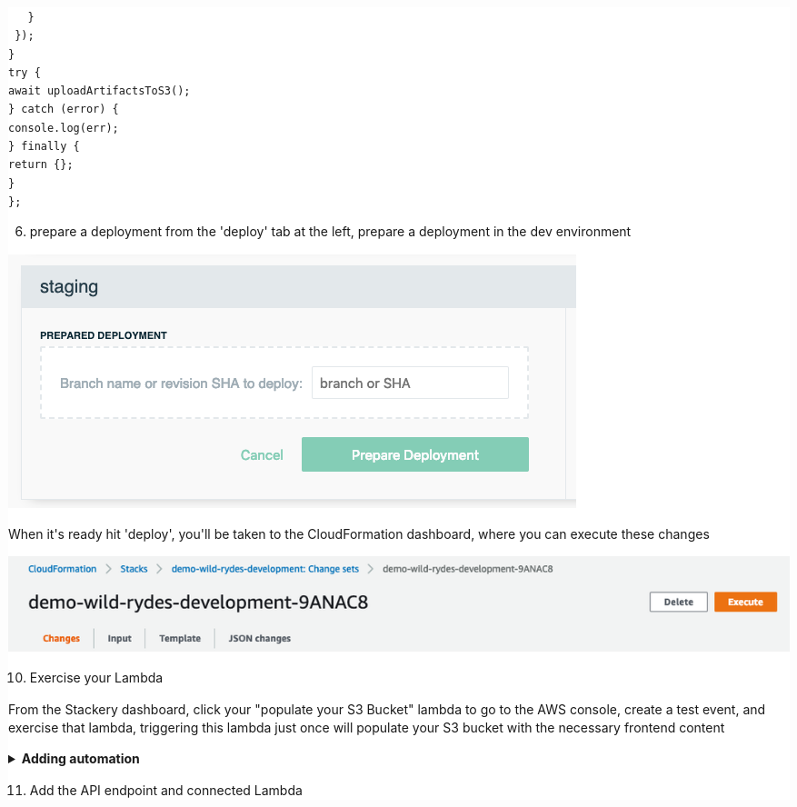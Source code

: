    ```
      }
    });
   }
   try {
   await uploadArtifactsToS3();
   } catch (error) {
   console.log(err);
   } finally {
   return {};
   }
   };

   ```

6. prepare a deployment
   from the 'deploy' tab at the left, prepare a deployment in the dev environment

![Prepare Deployment](/images/prepare.png)

When it's ready hit 'deploy', you'll be taken to the CloudFormation dashboard, where you can execute these changes

![Prepare Deployment](/images/execute.png)

10. Exercise your Lambda

From the Stackery dashboard, click your "populate your S3 Bucket" lambda to go to the AWS console, create a test event, and exercise that lambda, triggering this lambda just once will populate your S3 bucket with the necessary frontend content

<details><summary><strong>Adding automation</strong></summary></details>

11. Add the API endpoint and connected Lambda
